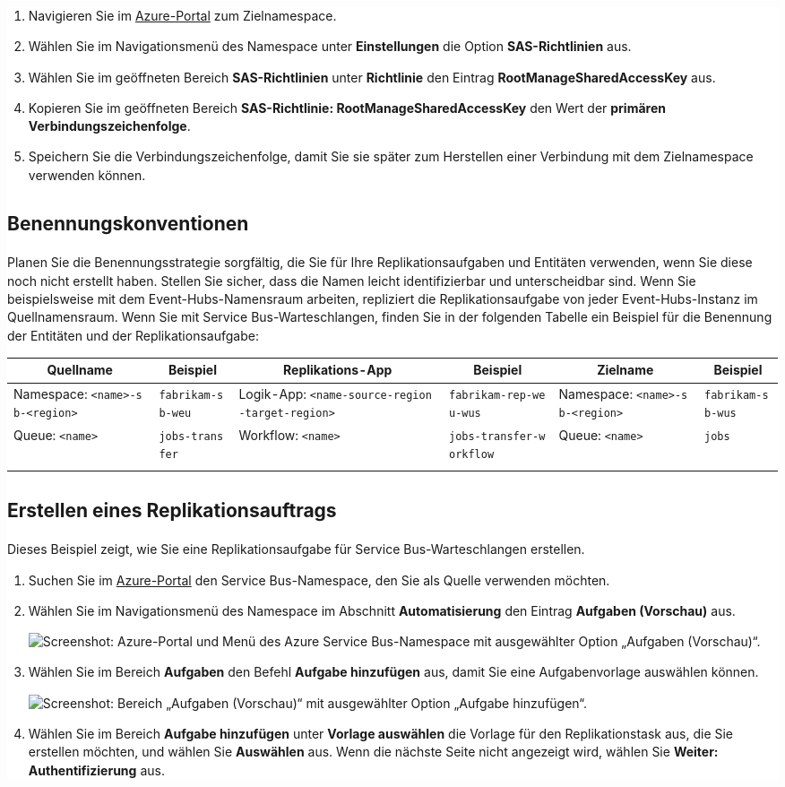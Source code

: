    1. Navigieren Sie im [Azure-Portal](https://portal.azure.com) zum Zielnamespace.

   1. Wählen Sie im Navigationsmenü des Namespace unter **Einstellungen** die Option **SAS-Richtlinien** aus.

   1. Wählen Sie im geöffneten Bereich **SAS-Richtlinien** unter **Richtlinie** den Eintrag **RootManageSharedAccessKey** aus.

   1. Kopieren Sie im geöffneten Bereich **SAS-Richtlinie: RootManageSharedAccessKey** den Wert der **primären Verbindungszeichenfolge**.

   1. Speichern Sie die Verbindungszeichenfolge, damit Sie sie später zum Herstellen einer Verbindung mit dem Zielnamespace verwenden können.

<a name="naming"></a>

## <a name="naming-conventions"></a>Benennungskonventionen

Planen Sie die Benennungsstrategie sorgfältig, die Sie für Ihre Replikationsaufgaben und Entitäten verwenden, wenn Sie diese noch nicht erstellt haben. Stellen Sie sicher, dass die Namen leicht identifizierbar und unterscheidbar sind. Wenn Sie beispielsweise mit dem Event-Hubs-Namensraum arbeiten, repliziert die Replikationsaufgabe von jeder Event-Hubs-Instanz im Quellnamensraum. Wenn Sie mit Service Bus-Warteschlangen, finden Sie in der folgenden Tabelle ein Beispiel für die Benennung der Entitäten und der Replikationsaufgabe:

| Quellname | Beispiel | Replikations-App | Beispiel | Zielname | Beispiel |
|-------------|---------|-----------------|---------|-------------|---------|
| Namespace: `<name>-sb-<region>` | `fabrikam-sb-weu` | Logik-App: `<name-source-region-target-region>` | `fabrikam-rep-weu-wus` | Namespace: `<name>-sb-<region>` | `fabrikam-sb-wus` |
| Queue: `<name>` | `jobs-transfer` | Workflow: `<name>` | `jobs-transfer-workflow` | Queue: `<name>` | `jobs` |
|||||||

<a name="create-replication-task"></a>

## <a name="create-a-replication-task"></a>Erstellen eines Replikationsauftrags

Dieses Beispiel zeigt, wie Sie eine Replikationsaufgabe für Service Bus-Warteschlangen erstellen.

1. Suchen Sie im [Azure-Portal](https://portal.azure.com) den Service Bus-Namespace, den Sie als Quelle verwenden möchten.

1. Wählen Sie im Navigationsmenü des Namespace im Abschnitt **Automatisierung** den Eintrag **Aufgaben (Vorschau)** aus.

   ![Screenshot: Azure-Portal und Menü des Azure Service Bus-Namespace mit ausgewählter Option „Aufgaben (Vorschau)“.](./media/create-replication-tasks-azure-resources/service-bus-automation-menu.png)

1. Wählen Sie im Bereich **Aufgaben** den Befehl **Aufgabe hinzufügen** aus, damit Sie eine Aufgabenvorlage auswählen können.

   ![Screenshot: Bereich „Aufgaben (Vorschau)“ mit ausgewählter Option „Aufgabe hinzufügen“.](./media/create-replication-tasks-azure-resources/add-replication-task.png)

1. Wählen Sie im Bereich **Aufgabe hinzufügen** unter **Vorlage auswählen** die Vorlage für den Replikationstask aus, die Sie erstellen möchten, und wählen Sie **Auswählen** aus. Wenn die nächste Seite nicht angezeigt wird, wählen Sie **Weiter: Authentifizierung** aus.
